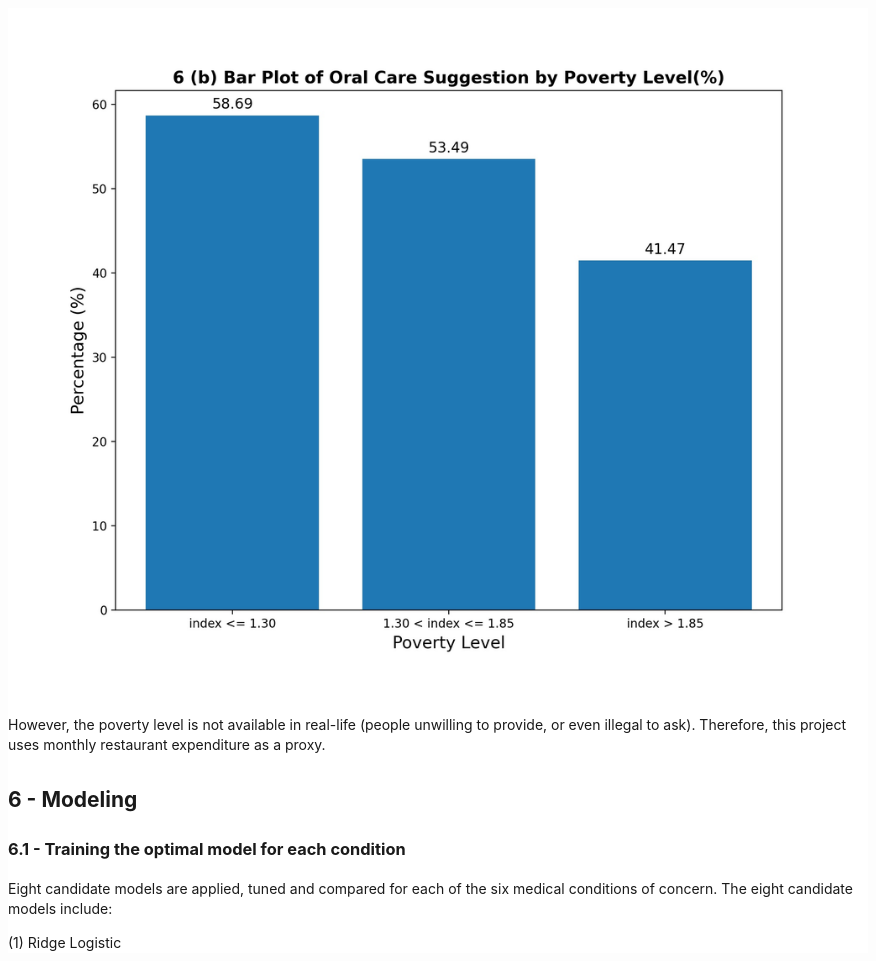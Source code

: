   ![say sth](https://github.com/simon201918/Disease_Prediction_with_NHANES/blob/main/Plots/6%20(b)%20Bar%20Plot%20of%20Oral%20Care%20Suggestion%20by%20Poverty%20Level(%25).jpg?raw=true)

However, the poverty level is not available in real-life (people unwilling to provide, or even illegal to ask). Therefore, this project uses monthly restaurant expenditure as a proxy.

  

## 6 - Modeling

  

### 6.1 - Training the optimal model for each condition

  

Eight candidate models are applied, tuned and compared for each of the six medical conditions of concern. The eight candidate models include: 

(1) Ridge Logistic
